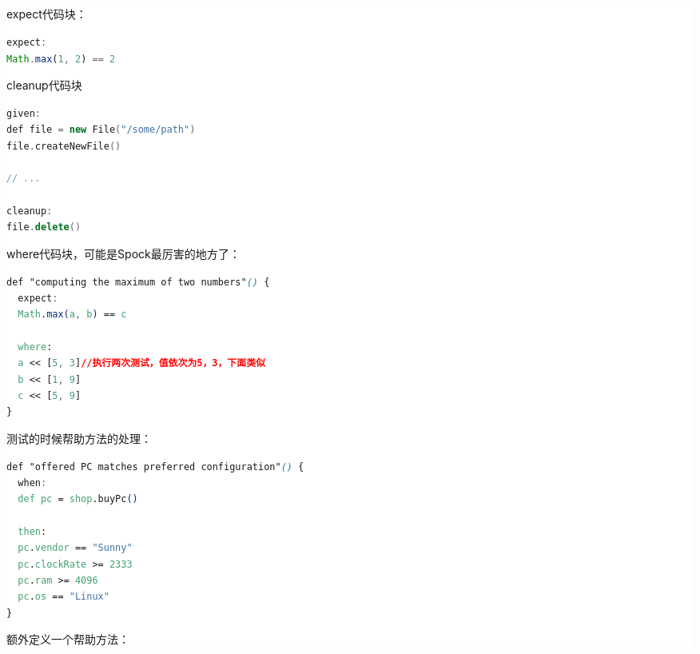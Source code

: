 expect代码块：



```jsx
expect:
Math.max(1, 2) == 2
```

cleanup代码块



```cpp
given:
def file = new File("/some/path")
file.createNewFile()

// ...

cleanup:
file.delete()
```

where代码块，可能是Spock最厉害的地方了：



```css
def "computing the maximum of two numbers"() {
  expect:
  Math.max(a, b) == c

  where:
  a << [5, 3]//执行两次测试，值依次为5，3，下面类似
  b << [1, 9]
  c << [5, 9]
}
```

测试的时候帮助方法的处理：



```css
def "offered PC matches preferred configuration"() {
  when:
  def pc = shop.buyPc()

  then:
  pc.vendor == "Sunny"
  pc.clockRate >= 2333
  pc.ram >= 4096
  pc.os == "Linux"
}
```

额外定义一个帮助方法：


